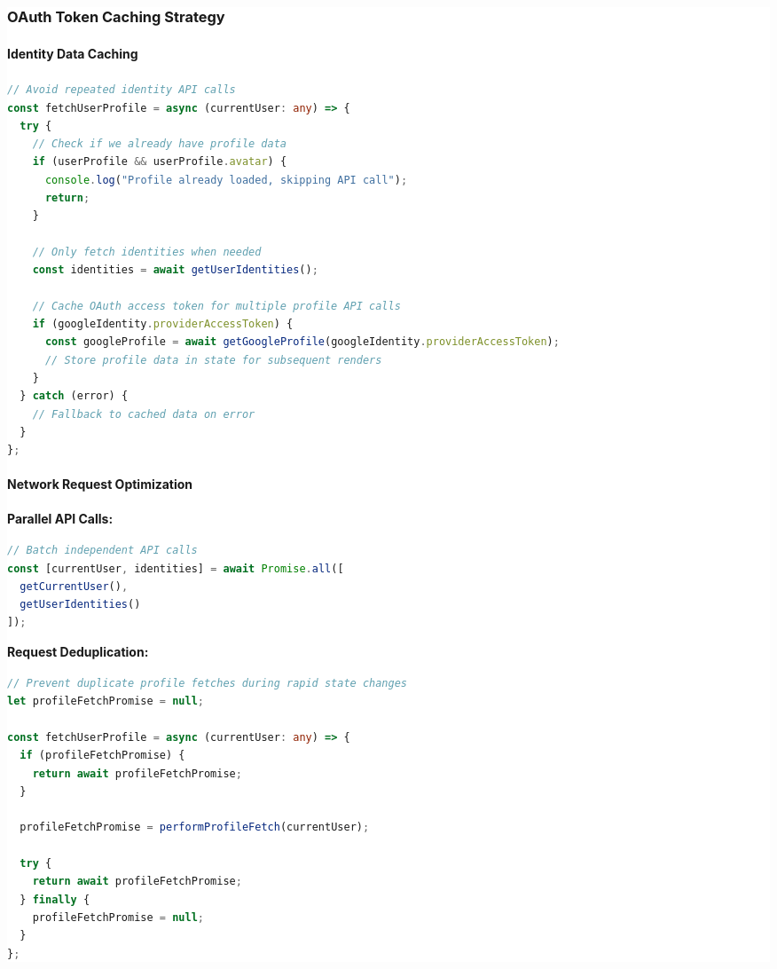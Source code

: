 ### OAuth Token Caching Strategy

#### Identity Data Caching
```typescript
// Avoid repeated identity API calls
const fetchUserProfile = async (currentUser: any) => {
  try {
    // Check if we already have profile data
    if (userProfile && userProfile.avatar) {
      console.log("Profile already loaded, skipping API call");
      return;
    }
    
    // Only fetch identities when needed
    const identities = await getUserIdentities();
    
    // Cache OAuth access token for multiple profile API calls
    if (googleIdentity.providerAccessToken) {
      const googleProfile = await getGoogleProfile(googleIdentity.providerAccessToken);
      // Store profile data in state for subsequent renders
    }
  } catch (error) {
    // Fallback to cached data on error
  }
};
```

#### Network Request Optimization

**Parallel API Calls:**
```typescript
// Batch independent API calls
const [currentUser, identities] = await Promise.all([
  getCurrentUser(),
  getUserIdentities()
]);
```

**Request Deduplication:**
```typescript
// Prevent duplicate profile fetches during rapid state changes
let profileFetchPromise = null;

const fetchUserProfile = async (currentUser: any) => {
  if (profileFetchPromise) {
    return await profileFetchPromise;
  }
  
  profileFetchPromise = performProfileFetch(currentUser);
  
  try {
    return await profileFetchPromise;
  } finally {
    profileFetchPromise = null;
  }
};
```
